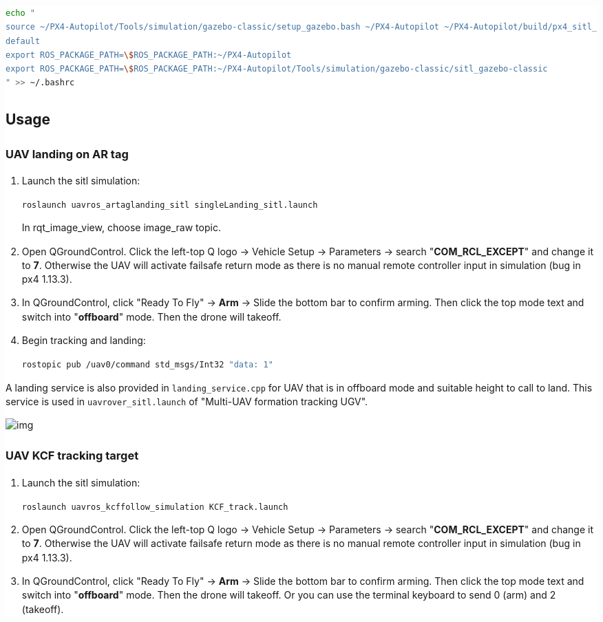 ```bash
echo "
source ~/PX4-Autopilot/Tools/simulation/gazebo-classic/setup_gazebo.bash ~/PX4-Autopilot ~/PX4-Autopilot/build/px4_sitl_default
export ROS_PACKAGE_PATH=\$ROS_PACKAGE_PATH:~/PX4-Autopilot
export ROS_PACKAGE_PATH=\$ROS_PACKAGE_PATH:~/PX4-Autopilot/Tools/simulation/gazebo-classic/sitl_gazebo-classic
" >> ~/.bashrc
```



## Usage

### UAV landing on AR tag

1. Launch the sitl simulation:

    ```bash
    roslaunch uavros_artaglanding_sitl singleLanding_sitl.launch
    ```
    In rqt_image_view, choose image_raw topic.

2. Open QGroundControl. Click the left-top Q logo -> Vehicle Setup -> Parameters -> search "**COM_RCL_EXCEPT**" and change it to **7**. Otherwise the UAV will activate failsafe return mode as there is no manual remote controller input in simulation (bug in px4 1.13.3).

3. In QGroundControl, click "Ready To Fly" -> **Arm** -> Slide the bottom bar to confirm arming. Then click the top mode text and switch into "**offboard**" mode. Then the drone will takeoff.

4. Begin tracking and landing:

   ```bash
   rostopic pub /uav0/command std_msgs/Int32 "data: 1"
   ```

A landing service is also provided in `landing_service.cpp` for UAV that is in offboard mode and suitable height to call to land. This service is used in `uavrover_sitl.launch`  of "Multi-UAV formation tracking UGV".

![img](pictures/uav_land_ar_tag.jpg)




### UAV KCF tracking target

1. Launch the sitl simulation:

    ```bash
    roslaunch uavros_kcffollow_simulation KCF_track.launch
    ```

2. Open QGroundControl. Click the left-top Q logo -> Vehicle Setup -> Parameters -> search "**COM_RCL_EXCEPT**" and change it to **7**. Otherwise the UAV will activate failsafe return mode as there is no manual remote controller input in simulation (bug in px4 1.13.3).

3. In QGroundControl, click "Ready To Fly" -> **Arm** -> Slide the bottom bar to confirm arming. Then click the top mode text and switch into "**offboard**" mode. Then the drone will takeoff. Or you can use the terminal keyboard to send 0 (arm) and 2 (takeoff).
